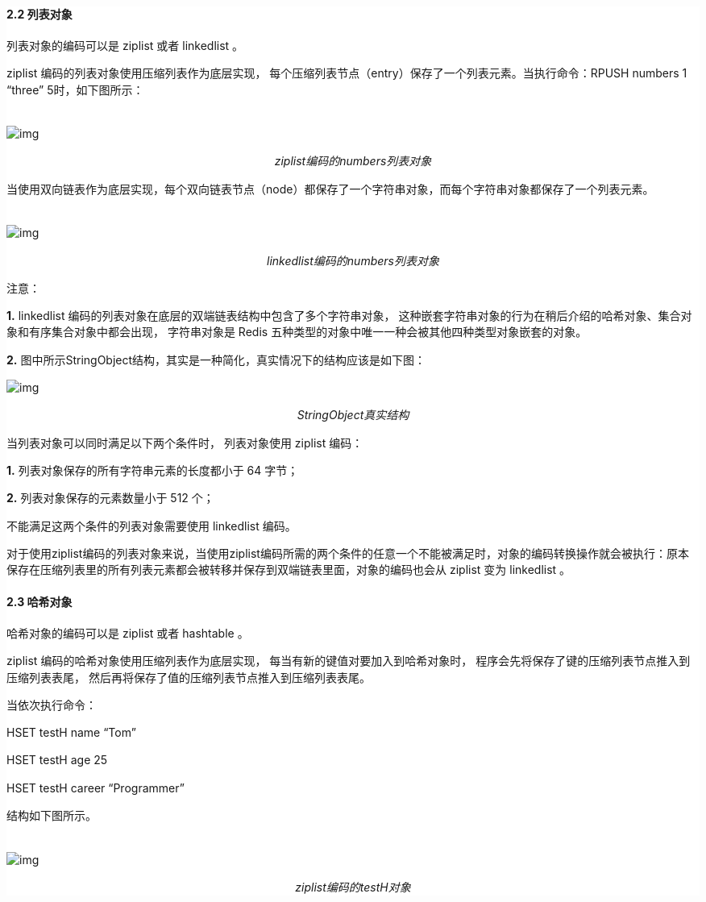 
#### 2.2  列表对象

列表对象的编码可以是 ziplist 或者 linkedlist 。

ziplist 编码的列表对象使用压缩列表作为底层实现， 每个压缩列表节点（entry）保存了一个列表元素。当执行命令：RPUSH numbers 1 “three” 5时，如下图所示：

​     
![img](4.png)<center>*ziplist编码的numbers列表对象*</center>

 

当使用双向链表作为底层实现，每个双向链表节点（node）都保存了一个字符串对象，而每个字符串对象都保存了一个列表元素。

​     
![img](5.png)<center>*linkedlist编码的numbers列表对象*</center>



注意：

**1.**   linkedlist 编码的列表对象在底层的双端链表结构中包含了多个字符串对象， 这种嵌套字符串对象的行为在稍后介绍的哈希对象、集合对象和有序集合对象中都会出现， 字符串对象是 Redis 五种类型的对象中唯一一种会被其他四种类型对象嵌套的对象。

**2.**   图中所示StringObject结构，其实是一种简化，真实情况下的结构应该是如下图：

![img](5.1.png)<center>*StringObject真实结构*</center>


 

当列表对象可以同时满足以下两个条件时， 列表对象使用 ziplist 编码：

**1.**   列表对象保存的所有字符串元素的长度都小于 64 字节；

**2.**   列表对象保存的元素数量小于 512 个；

不能满足这两个条件的列表对象需要使用 linkedlist 编码。

对于使用ziplist编码的列表对象来说，当使用ziplist编码所需的两个条件的任意一个不能被满足时，对象的编码转换操作就会被执行：原本保存在压缩列表里的所有列表元素都会被转移并保存到双端链表里面，对象的编码也会从 ziplist 变为 linkedlist 。

 

#### 2.3  哈希对象

哈希对象的编码可以是 ziplist 或者 hashtable 。

ziplist 编码的哈希对象使用压缩列表作为底层实现， 每当有新的键值对要加入到哈希对象时， 程序会先将保存了键的压缩列表节点推入到压缩列表表尾， 然后再将保存了值的压缩列表节点推入到压缩列表表尾。

当依次执行命令：

HSET testH name “Tom” 

HSET testH age 25 

HSET testH career “Programmer”

结构如下图所示。

​     
![img](6.png)<center>*ziplist编码的testH对象*</center>
